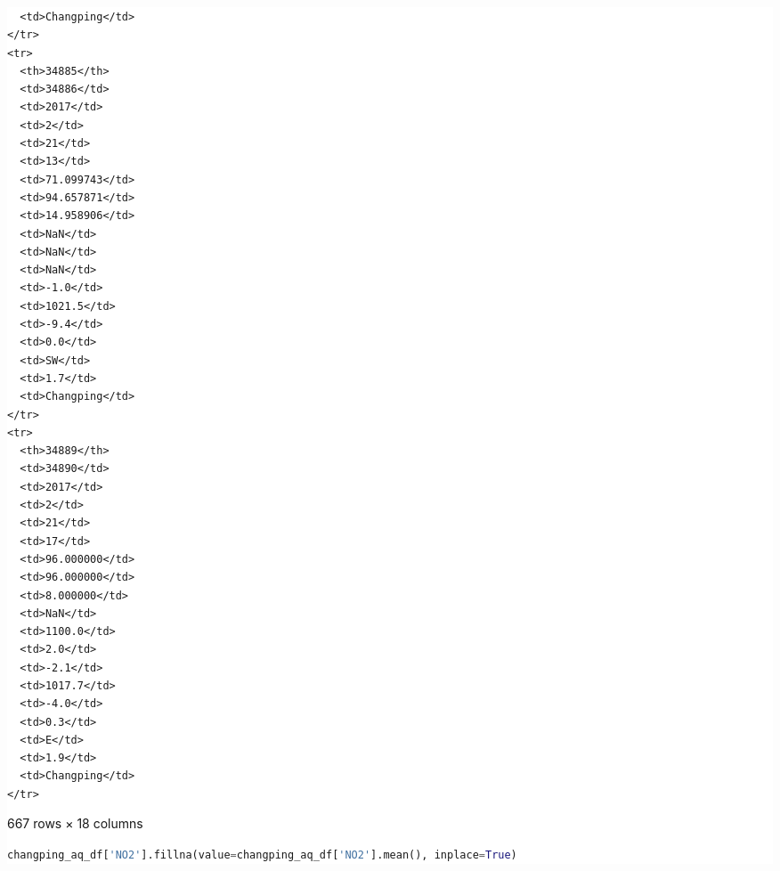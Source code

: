       <td>Changping</td>
    </tr>
    <tr>
      <th>34885</th>
      <td>34886</td>
      <td>2017</td>
      <td>2</td>
      <td>21</td>
      <td>13</td>
      <td>71.099743</td>
      <td>94.657871</td>
      <td>14.958906</td>
      <td>NaN</td>
      <td>NaN</td>
      <td>NaN</td>
      <td>-1.0</td>
      <td>1021.5</td>
      <td>-9.4</td>
      <td>0.0</td>
      <td>SW</td>
      <td>1.7</td>
      <td>Changping</td>
    </tr>
    <tr>
      <th>34889</th>
      <td>34890</td>
      <td>2017</td>
      <td>2</td>
      <td>21</td>
      <td>17</td>
      <td>96.000000</td>
      <td>96.000000</td>
      <td>8.000000</td>
      <td>NaN</td>
      <td>1100.0</td>
      <td>2.0</td>
      <td>-2.1</td>
      <td>1017.7</td>
      <td>-4.0</td>
      <td>0.3</td>
      <td>E</td>
      <td>1.9</td>
      <td>Changping</td>
    </tr>
  </tbody>
</table>
<p>667 rows × 18 columns</p>
</div>




```python
changping_aq_df['NO2'].fillna(value=changping_aq_df['NO2'].mean(), inplace=True)
```
